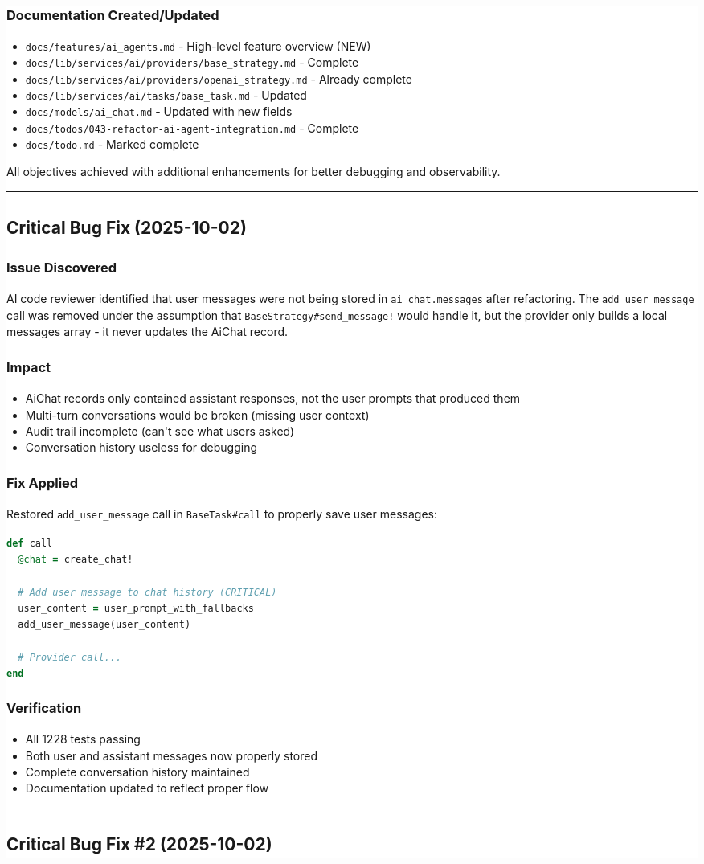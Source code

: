### Documentation Created/Updated
- `docs/features/ai_agents.md` - High-level feature overview (NEW)
- `docs/lib/services/ai/providers/base_strategy.md` - Complete
- `docs/lib/services/ai/providers/openai_strategy.md` - Already complete
- `docs/lib/services/ai/tasks/base_task.md` - Updated
- `docs/models/ai_chat.md` - Updated with new fields
- `docs/todos/043-refactor-ai-agent-integration.md` - Complete
- `docs/todo.md` - Marked complete

All objectives achieved with additional enhancements for better debugging and observability.

---

## Critical Bug Fix (2025-10-02)

### Issue Discovered
AI code reviewer identified that user messages were not being stored in `ai_chat.messages` after refactoring. The `add_user_message` call was removed under the assumption that `BaseStrategy#send_message!` would handle it, but the provider only builds a local messages array - it never updates the AiChat record.

### Impact
- AiChat records only contained assistant responses, not the user prompts that produced them
- Multi-turn conversations would be broken (missing user context)
- Audit trail incomplete (can't see what users asked)
- Conversation history useless for debugging

### Fix Applied
Restored `add_user_message` call in `BaseTask#call` to properly save user messages:
```ruby
def call
  @chat = create_chat!

  # Add user message to chat history (CRITICAL)
  user_content = user_prompt_with_fallbacks
  add_user_message(user_content)

  # Provider call...
end
```

### Verification
- All 1228 tests passing
- Both user and assistant messages now properly stored
- Complete conversation history maintained
- Documentation updated to reflect proper flow

---

## Critical Bug Fix #2 (2025-10-02)
